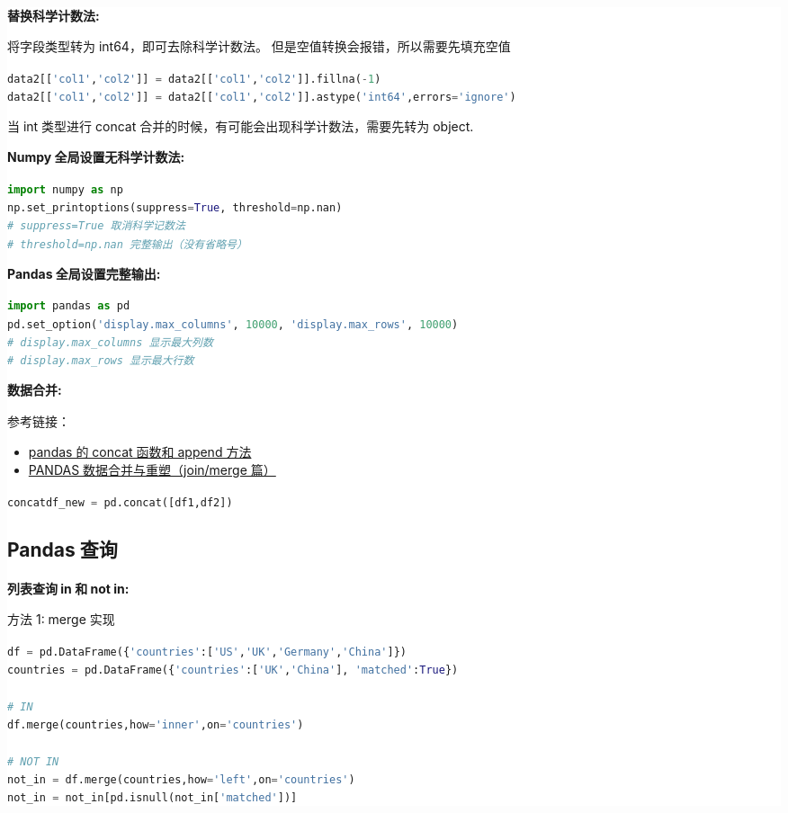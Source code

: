 **替换科学计数法:**

将字段类型转为 int64，即可去除科学计数法。
但是空值转换会报错，所以需要先填充空值

```python
data2[['col1','col2']] = data2[['col1','col2']].fillna(-1)
data2[['col1','col2']] = data2[['col1','col2']].astype('int64',errors='ignore')
```

当 int 类型进行 concat 合并的时候，有可能会出现科学计数法，需要先转为 object.

**Numpy 全局设置无科学计数法:**

```python
import numpy as np
np.set_printoptions(suppress=True, threshold=np.nan)
# suppress=True 取消科学记数法
# threshold=np.nan 完整输出（没有省略号）
```

**Pandas 全局设置完整输出:**

```python
import pandas as pd
pd.set_option('display.max_columns', 10000, 'display.max_rows', 10000)
# display.max_columns 显示最大列数
# display.max_rows 显示最大行数
```

**数据合并:**

参考链接：

- [pandas 的 concat 函数和 append 方法](http://www.cnblogs.com/wzdLY/p/9673767.html)
- [PANDAS 数据合并与重塑（join/merge 篇）](https://www.cnblogs.com/bigshow1949/p/7016235.html)

```python
concatdf_new = pd.concat([df1,df2])

```

## Pandas 查询

**列表查询 in 和 not in:**

方法 1: merge 实现

```python
df = pd.DataFrame({'countries':['US','UK','Germany','China']})
countries = pd.DataFrame({'countries':['UK','China'], 'matched':True})

# IN
df.merge(countries,how='inner',on='countries')

# NOT IN
not_in = df.merge(countries,how='left',on='countries')
not_in = not_in[pd.isnull(not_in['matched'])]
```
